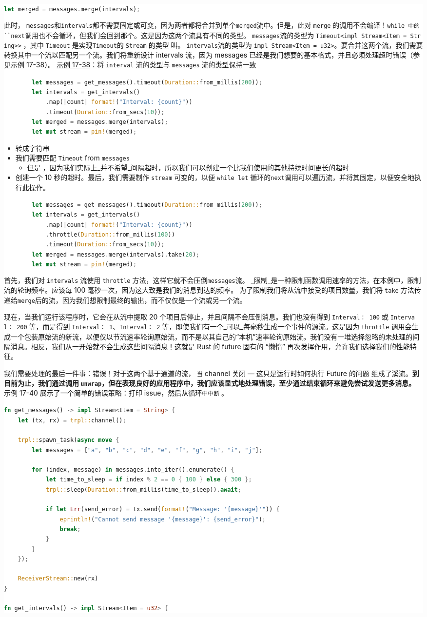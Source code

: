 ```rust
let merged = messages.merge(intervals);
```
此时， ``messages``和``intervals``都不需要固定或可变，因为两者都将合并到单个``merged``流中。但是，此对 `merge` 的调用不会编译！`while 中的``next`调用也不会循环，但我们会回到那个。这是因为这两个流具有不同的类型。 `messages`流的类型为 `Timeout<impl Stream<Item = String>>` ，其中 `Timeout` 是实现``Timeout``的 `Stream` 的类型 叫。 `intervals`流的类型为 `impl Stream<Item = u32>`。要合并这两个流，我们需要转换其中一个流以匹配另一个流。我们将重新设计 intervals 流，因为 messages 已经是我们想要的基本格式，并且必须处理超时错误（参见示例 17-38）。
[示例 17-38](https://rust-book.cs.brown.edu/ch17-04-streams.html#listing-17-38)：将 `interval` 流的类型与 `messages` 流的类型保持一致
```rust
        let messages = get_messages().timeout(Duration::from_millis(200));
        let intervals = get_intervals()
            .map(|count| format!("Interval: {count}"))
            .timeout(Duration::from_secs(10));
        let merged = messages.merge(intervals);
        let mut stream = pin!(merged);

```
- 转成字符串
- 我们需要匹配 `Timeout` from `messages`
	- 但是 ，因为我们实际上_并不希望_间隔超时，所以我们可以创建一个比我们使用的其他持续时间更长的超时
- 创建一个 10 秒的超时。最后，我们需要制作 `stream` 可变的，以便 `while let` 循环的`next`调用可以遍历流，并将其固定，以便安全地执行此操作。
```rust
        let messages = get_messages().timeout(Duration::from_millis(200));
        let intervals = get_intervals()
            .map(|count| format!("Interval: {count}"))
            .throttle(Duration::from_millis(100))
            .timeout(Duration::from_secs(10));
        let merged = messages.merge(intervals).take(20);
        let mut stream = pin!(merged);

```
首先，我们对 `intervals` 流使用 `throttle` 方法，这样它就不会压倒`messages`流。 _限制_是一种限制函数调用速率的方法，在本例中，限制流的轮询频率。应该每 100 毫秒一次，因为这大致是我们的消息到达的频率。
为了限制我们将从流中接受的项目数量，我们将 `take` 方法传递给`merge`后的流，因为我们想限制最终的输出，而不仅仅是一个流或另一个流。

现在，当我们运行该程序时，它会在从流中提取 20 个项目后停止，并且间隔不会压倒消息。我们也没有得到 `Interval： 100` 或 `Interval： 200` 等，而是得到 `Interval： 1`、`Interval： 2` 等，即使我们有一个_可以_每毫秒生成一个事件的源流。这是因为 `throttle` 调用会生成一个包装原始流的新流，以便仅以节流速率轮询原始流，而不是以其自己的“本机”速率轮询原始流。我们没有一堆选择忽略的未处理的间隔消息。相反，我们从一开始就不会生成这些间隔消息！这就是 Rust 的 future 固有的 “懒惰” 再次发挥作用，允许我们选择我们的性能特征。

我们需要处理的最后一件事：错误！对于这两个基于通道的流， `当` channel 关闭 — 这只是运行时如何执行 Future 的问题 组成了溪流。**到目前为止，我们通过调用 `unwrap`，但在表现良好的应用程序中，我们应该显式地处理错误，至少通过结束循环来避免尝试发送更多消息。**
示例 17-40 展示了一个简单的错误策略：打印 issue，然后从循环`中中断` 。
```rust
fn get_messages() -> impl Stream<Item = String> {
    let (tx, rx) = trpl::channel();

    trpl::spawn_task(async move {
        let messages = ["a", "b", "c", "d", "e", "f", "g", "h", "i", "j"];

        for (index, message) in messages.into_iter().enumerate() {
            let time_to_sleep = if index % 2 == 0 { 100 } else { 300 };
            trpl::sleep(Duration::from_millis(time_to_sleep)).await;

            if let Err(send_error) = tx.send(format!("Message: '{message}'")) {
                eprintln!("Cannot send message '{message}': {send_error}");
                break;
            }
        }
    });

    ReceiverStream::new(rx)
}

fn get_intervals() -> impl Stream<Item = u32> {
```